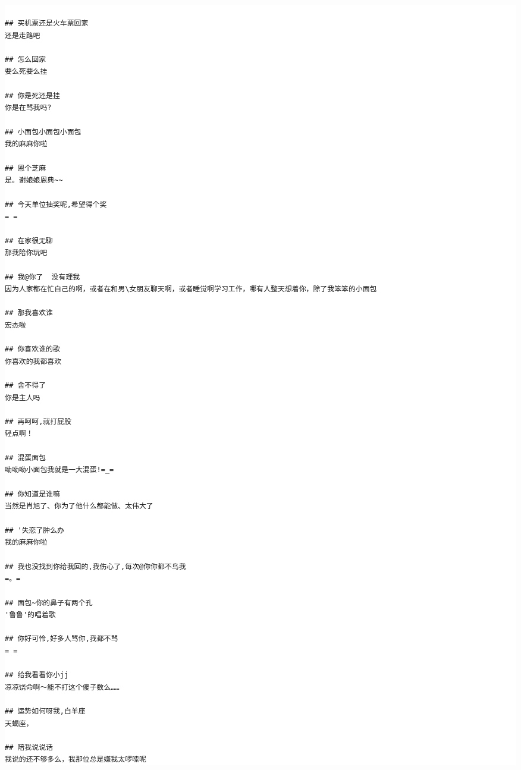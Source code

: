~~~~(>_<)~~~~

## 买机票还是火车票回家
还是走路吧

## 怎么回家
要么死要么挂

## 你是死还是挂
你是在骂我吗?

## 小面包小面包小面包
我的麻麻你啦

## 恩个芝麻
是。谢娘娘恩典~~

## 今天单位抽奖呢,希望得个奖
= =

## 在家很无聊
那我陪你玩吧

## 我@你了  没有理我
因为人家都在忙自己的啊，或者在和男\女朋友聊天啊，或者睡觉啊学习工作，哪有人整天想着你，除了我笨笨的小面包

## 那我喜欢谁
宏杰啦

## 你喜欢谁的歌
你喜欢的我都喜欢

## 舍不得了
你是主人吗

## 再呵呵,就打屁股
轻点啊！

## 混蛋面包
呦呦呦小面包我就是一大混蛋!=_=

## 你知道是谁嘛
当然是肖旭了、你为了他什么都能做、太伟大了

## '失恋了肿么办
我的麻麻你啦

## 我也没找到你给我回的,我伤心了,每次@你你都不鸟我
=。=

## 面包~你的鼻子有两个孔
'鲁鲁'的唱着歌

## 你好可怜,好多人骂你,我都不骂
= =

## 给我看看你小jj
凉凉饶命啊～能不打这个傻子数么……

## 运势如何呀我,白羊座
天蝎座，

## 陪我说说话
我说的还不够多么，我那位总是嫌我太啰嗦呢
~~~~
